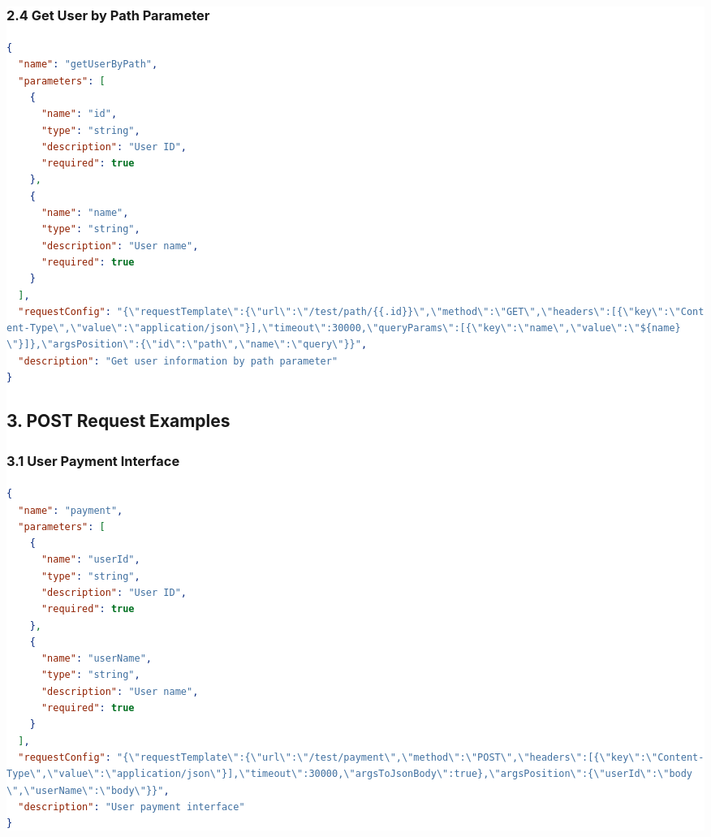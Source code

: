 ### 2.4 Get User by Path Parameter
```json
{
  "name": "getUserByPath",
  "parameters": [
    {
      "name": "id",
      "type": "string",
      "description": "User ID",
      "required": true
    },
    {
      "name": "name",
      "type": "string",
      "description": "User name",
      "required": true
    }
  ],
  "requestConfig": "{\"requestTemplate\":{\"url\":\"/test/path/{{.id}}\",\"method\":\"GET\",\"headers\":[{\"key\":\"Content-Type\",\"value\":\"application/json\"}],\"timeout\":30000,\"queryParams\":[{\"key\":\"name\",\"value\":\"${name}\"}]},\"argsPosition\":{\"id\":\"path\",\"name\":\"query\"}}",
  "description": "Get user information by path parameter"
}
```

## 3. POST Request Examples

### 3.1 User Payment Interface
```json
{
  "name": "payment",
  "parameters": [
    {
      "name": "userId",
      "type": "string",
      "description": "User ID",
      "required": true
    },
    {
      "name": "userName",
      "type": "string",
      "description": "User name",
      "required": true
    }
  ],
  "requestConfig": "{\"requestTemplate\":{\"url\":\"/test/payment\",\"method\":\"POST\",\"headers\":[{\"key\":\"Content-Type\",\"value\":\"application/json\"}],\"timeout\":30000,\"argsToJsonBody\":true},\"argsPosition\":{\"userId\":\"body\",\"userName\":\"body\"}}",
  "description": "User payment interface"
}
```
